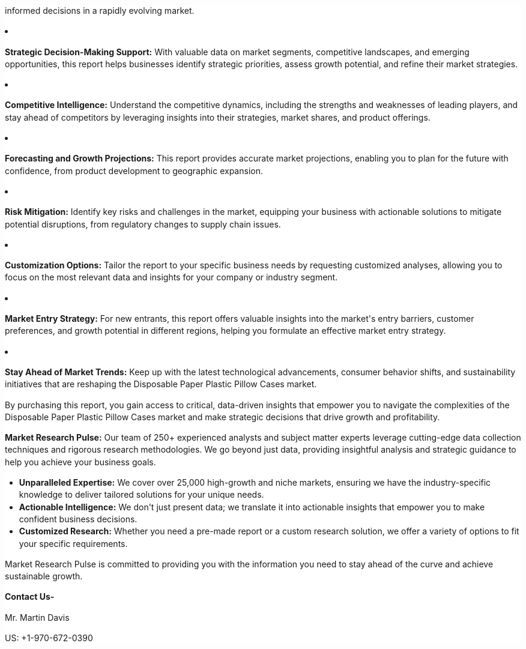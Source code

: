 informed decisions in a rapidly evolving market.</p></li><li><p><strong>Strategic Decision-Making Support:</strong> With valuable data on market segments, competitive landscapes, and emerging opportunities, this report helps businesses identify strategic priorities, assess growth potential, and refine their market strategies.</p></li><li><p><strong>Competitive Intelligence:</strong> Understand the competitive dynamics, including the strengths and weaknesses of leading players, and stay ahead of competitors by leveraging insights into their strategies, market shares, and product offerings.</p></li><li><p><strong>Forecasting and Growth Projections:</strong> This report provides accurate market projections, enabling you to plan for the future with confidence, from product development to geographic expansion.</p></li><li><p><strong>Risk Mitigation:</strong> Identify key risks and challenges in the market, equipping your business with actionable solutions to mitigate potential disruptions, from regulatory changes to supply chain issues.</p></li><li><p><strong>Customization Options:</strong> Tailor the report to your specific business needs by requesting customized analyses, allowing you to focus on the most relevant data and insights for your company or industry segment.</p></li><li><p><strong>Market Entry Strategy:</strong> For new entrants, this report offers valuable insights into the market's entry barriers, customer preferences, and growth potential in different regions, helping you formulate an effective market entry strategy.</p></li><li><p><strong>Stay Ahead of Market Trends:</strong> Keep up with the latest technological advancements, consumer behavior shifts, and sustainability initiatives that are reshaping the Disposable Paper Plastic Pillow Cases market.</p></li></ol><p>By purchasing this report, you gain access to critical, data-driven insights that empower you to navigate the complexities of the Disposable Paper Plastic Pillow Cases market and make strategic decisions that drive growth and profitability.</p><p><strong>Market Research Pulse:</strong>&nbsp;Our team of 250+ experienced analysts and subject matter experts leverage cutting-edge data collection techniques and rigorous research methodologies. We go beyond just data, providing insightful analysis and strategic guidance to help you achieve your business goals.</p><ul><li><strong>Unparalleled Expertise:</strong>&nbsp;We cover over 25,000 high-growth and niche markets, ensuring we have the industry-specific knowledge to deliver tailored solutions for your unique needs.</li><li><strong>Actionable Intelligence:</strong>&nbsp;We don't just present data; we translate it into actionable insights that empower you to make confident business decisions.</li><li><strong>Customized Research:</strong>&nbsp;Whether you need a pre-made report or a custom research solution, we offer a variety of options to fit your specific requirements.</li></ul><p>Market Research Pulse is committed to providing you with the information you need to stay ahead of the curve and achieve sustainable growth.</p><p><strong>Contact Us-</strong></p><p>Mr. Martin Davis</p><p>US: +1-970-672-0390</p>
